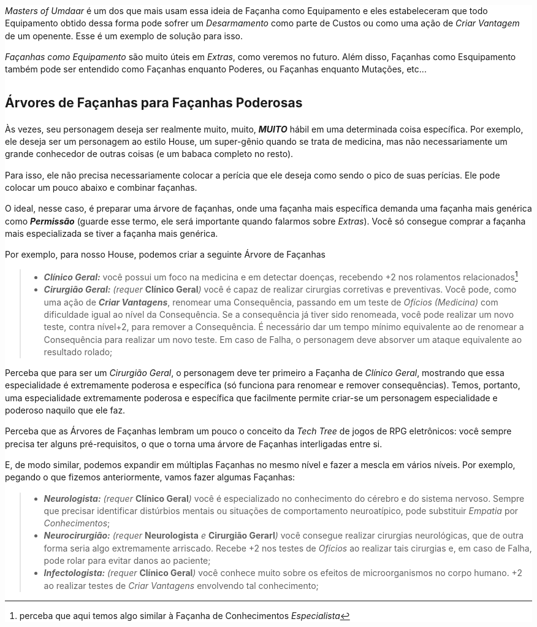 _Masters of Umdaar_ é um dos que mais usam essa ideia de Façanha como Equipamento e eles estabeleceram que todo Equipamento obtido dessa forma pode sofrer um _Desarmamento_ como parte de Custos ou como uma ação de _Criar Vantagem_ de um openente. Esse é um exemplo de solução para isso.

_Façanhas como Equipamento_ são muito úteis em _Extras_, como veremos no futuro. Além disso, Façanhas como Esquipamento também pode ser entendido como Façanhas enquanto Poderes, ou Façanhas enquanto Mutações, etc...

## Árvores de Façanhas para Façanhas Poderosas

Às vezes, seu personagem deseja ser realmente muito, muito, __*MUITO*__ hábil em uma determinada coisa específica. Por exemplo, ele deseja ser um personagem ao estilo House, um super-gênio quando se trata de medicina, mas não necessariamente um grande conhecedor de outras coisas (e um babaca completo no resto). 

Para isso, ele não precisa necessariamente colocar a perícia que ele deseja como sendo o pico de suas perícias. Ele pode colocar um pouco abaixo e combinar façanhas.

O ideal, nesse caso, é preparar uma árvore de façanhas, onde uma façanha mais específica demanda uma façanha mais genérica como _**Permissão**_ (guarde esse termo, ele será importante quando falarmos sobre _Extras_). Você só consegue comprar a façanha mais especializada se tiver a façanha mais genérica. 

Por exemplo, para nosso House, podemos criar a seguinte Árvore de Façanhas

> + _**Clínico Geral:**_ você possui um foco na medicina e em detectar doenças, recebendo +2 nos rolamentos relacionados[^2]
> + _**Cirurgião Geral:** (requer_ **Clínico Geral**_)_ você é capaz de realizar cirurgias corretivas e preventivas. Você pode, como uma ação de _**Criar Vantagens**_, renomear uma Consequência, passando em um teste de _Ofícios (Medicina)_ com dificuldade igual ao nível da Consequência. Se a consequência já tiver sido renomeada, você pode realizar um novo teste, contra nível+2, para remover a Consequência. É necessário dar um tempo mínimo equivalente ao de renomear a Consequência para realizar um novo teste. Em caso de Falha, o personagem deve absorver um ataque equivalente ao resultado rolado;

Perceba que para ser um _Cirurgião Geral_, o personagem deve ter primeiro a Façanha de _Clínico Geral_, mostrando que essa especialidade é extremamente poderosa e específica (só funciona para renomear e remover consequências). Temos, portanto, uma especialidade extremamente poderosa e específica que facilmente permite criar-se um personagem especialidade e poderoso naquilo que ele faz.

Perceba que as Árvores de Façanhas lembram um pouco o conceito da _Tech Tree_ de jogos de RPG eletrônicos: você sempre precisa ter alguns pré-requisitos, o que o torna uma árvore de Façanhas interligadas entre si.

E, de modo similar, podemos expandir em múltiplas Façanhas no mesmo nível e fazer a mescla em vários níveis. Por exemplo, pegando o que fizemos anteriormente, vamos fazer algumas Façanhas:

> + _**Neurologista:** (requer_ **Clínico Geral**_)_ você é especializado no conhecimento do cérebro e do sistema nervoso. Sempre que precisar identificar distúrbios mentais ou situações de comportamento neuroatípico, pode substituir _Empatia_ por _Conhecimentos_;
> + _**Neurocirurgião:** (requer_ **Neurologista** _e_ **Cirurgião Gerarl**_)_ você consegue realizar cirurgias neurológicas, que de outra forma seria algo extremamente arriscado. Recebe +2 nos testes de _Ofícios_ ao realizar tais cirurgias e, em caso de Falha, pode rolar para evitar danos ao paciente;
> + _**Infectologista:** (requer_ **Clínico Geral**_)_ você conhece muito sobre os efeitos de microorganismos no corpo humano. +2 ao realizar testes de _Criar Vantagens_ envolvendo tal conhecimento;
 

[dgw-aspectos]: https://www.dungeongeek21.com/bg/iniciando-no-fate-aspectos
[dgw-pericias]: https://www.dungeongeek21.com/bg/iniciando-no-fate-pericias
[definicao-facanha]: http://fatesrdbrasil.gitlab.io/fate-srd-brasil/fate-basico/pericias-e-facanhas/#o-que-É-uma-façanha
[fae-facanhas]: http://fatesrdbrasil.gitlab.io/fate-srd-brasil/fate-acelerado/facanhas/
[facanhas-investigar]: http://fatesrdbrasil.gitlab.io/fate-srd-brasil/fate-basico/investigar/#façanhas-para-investigar
[^1]: _**N.A.:**_ Exemplo de Façanha criada no momento em que o Artigo foi escrito
[^2]: perceba que aqui temos algo similar à Façanha de Conhecimentos _Especialista_